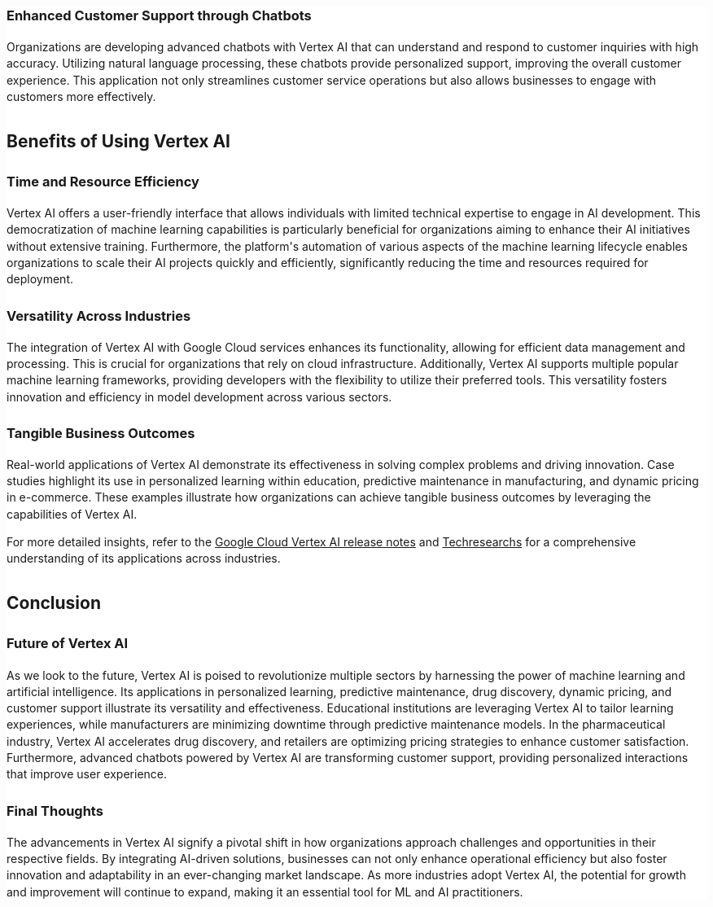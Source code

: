 ### Enhanced Customer Support through Chatbots
Organizations are developing advanced chatbots with Vertex AI that can understand and respond to customer inquiries with high accuracy. Utilizing natural language processing, these chatbots provide personalized support, improving the overall customer experience. This application not only streamlines customer service operations but also allows businesses to engage with customers more effectively.

## Benefits of Using Vertex AI

### Time and Resource Efficiency
Vertex AI offers a user-friendly interface that allows individuals with limited technical expertise to engage in AI development. This democratization of machine learning capabilities is particularly beneficial for organizations aiming to enhance their AI initiatives without extensive training. Furthermore, the platform's automation of various aspects of the machine learning lifecycle enables organizations to scale their AI projects quickly and efficiently, significantly reducing the time and resources required for deployment.

### Versatility Across Industries
The integration of Vertex AI with Google Cloud services enhances its functionality, allowing for efficient data management and processing. This is crucial for organizations that rely on cloud infrastructure. Additionally, Vertex AI supports multiple popular machine learning frameworks, providing developers with the flexibility to utilize their preferred tools. This versatility fosters innovation and efficiency in model development across various sectors.

### Tangible Business Outcomes
Real-world applications of Vertex AI demonstrate its effectiveness in solving complex problems and driving innovation. Case studies highlight its use in personalized learning within education, predictive maintenance in manufacturing, and dynamic pricing in e-commerce. These examples illustrate how organizations can achieve tangible business outcomes by leveraging the capabilities of Vertex AI.

For more detailed insights, refer to the [Google Cloud Vertex AI release notes](https://cloud.google.com/blog/products/ai-machine-learning/vertex-ai-next-2023-announcements) and [Techresearchs](https://techresearchs.com/vertex-ai-why-everyone-is-talking-about-it-now) for a comprehensive understanding of its applications across industries.

## Conclusion

### Future of Vertex AI
As we look to the future, Vertex AI is poised to revolutionize multiple sectors by harnessing the power of machine learning and artificial intelligence. Its applications in personalized learning, predictive maintenance, drug discovery, dynamic pricing, and customer support illustrate its versatility and effectiveness. Educational institutions are leveraging Vertex AI to tailor learning experiences, while manufacturers are minimizing downtime through predictive maintenance models. In the pharmaceutical industry, Vertex AI accelerates drug discovery, and retailers are optimizing pricing strategies to enhance customer satisfaction. Furthermore, advanced chatbots powered by Vertex AI are transforming customer support, providing personalized interactions that improve user experience.

### Final Thoughts
The advancements in Vertex AI signify a pivotal shift in how organizations approach challenges and opportunities in their respective fields. By integrating AI-driven solutions, businesses can not only enhance operational efficiency but also foster innovation and adaptability in an ever-changing market landscape. As more industries adopt Vertex AI, the potential for growth and improvement will continue to expand, making it an essential tool for ML and AI practitioners.
